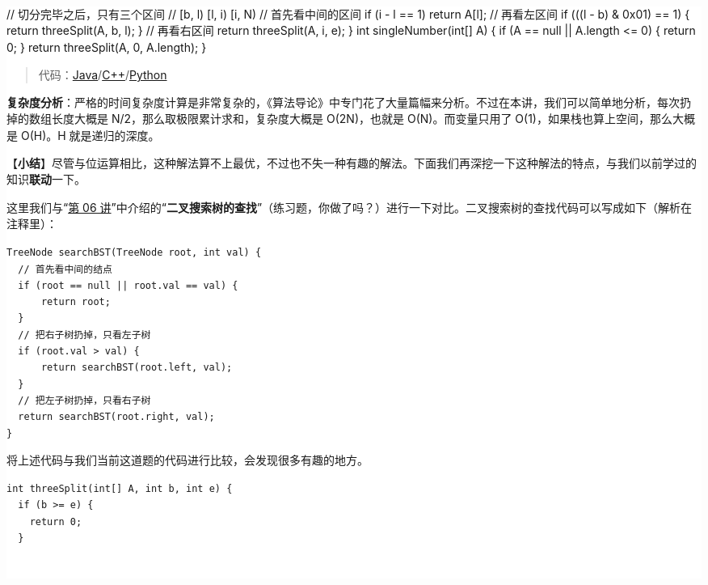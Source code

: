   <span class="hljs-comment">// 切分完毕之后，只有三个区间</span>
  <span class="hljs-comment">// [b, l) [l, i) [i, N)</span>
  <span class="hljs-comment">// 首先看中间的区间</span>
  <span class="hljs-keyword">if</span> (i - l == <span class="hljs-number">1</span>)
    <span class="hljs-keyword">return</span> A[l];
  <span class="hljs-comment">// 再看左区间</span>
  <span class="hljs-keyword">if</span> (((l - b) &amp; <span class="hljs-number">0x01</span>) == <span class="hljs-number">1</span>) {
    <span class="hljs-keyword">return</span> threeSplit(A, b, l);
  }
  <span class="hljs-comment">// 再看右区间</span>
  <span class="hljs-keyword">return</span> threeSplit(A, i, e);
}
<span class="hljs-function"><span class="hljs-keyword">int</span> <span class="hljs-title">singleNumber</span><span class="hljs-params">(<span class="hljs-keyword">int</span>[] A)</span> </span>{
  <span class="hljs-keyword">if</span> (A == <span class="hljs-keyword">null</span> || A.length &lt;= <span class="hljs-number">0</span>) {
    <span class="hljs-keyword">return</span> <span class="hljs-number">0</span>;
  }
  <span class="hljs-keyword">return</span> threeSplit(A, <span class="hljs-number">0</span>, A.length);
}
</code></pre>
<blockquote data-nodeid="313551">
<p data-nodeid="313552">代码：<a href="https://github.com/lagoueduCol/Algorithm-Dryad/blob/main/08.Sort/136.%E5%8F%AA%E5%87%BA%E7%8E%B0%E4%B8%80%E6%AC%A1%E7%9A%84%E6%95%B0%E5%AD%97.java?fileGuid=xxQTRXtVcqtHK6j8" data-nodeid="314682">Java</a>/<a href="https://github.com/lagoueduCol/Algorithm-Dryad/blob/main/08.Sort/136.%E5%8F%AA%E5%87%BA%E7%8E%B0%E4%B8%80%E6%AC%A1%E7%9A%84%E6%95%B0%E5%AD%97.cpp?fileGuid=xxQTRXtVcqtHK6j8" data-nodeid="314686">C++</a>/<a href="https://github.com/lagoueduCol/Algorithm-Dryad/blob/main/08.Sort/136.%E5%8F%AA%E5%87%BA%E7%8E%B0%E4%B8%80%E6%AC%A1%E7%9A%84%E6%95%B0%E5%AD%97.py?fileGuid=xxQTRXtVcqtHK6j8" data-nodeid="314690">Python</a></p>
</blockquote>
<p data-nodeid="313553"><strong data-nodeid="314695">复杂度分析</strong>：严格的时间复杂度计算是非常复杂的，《算法导论》中专门花了大量篇幅来分析。不过在本讲，我们可以简单地分析，每次扔掉的数组长度大概是 N/2，那么取极限累计求和，复杂度大概是 O(2N)，也就是 O(N)。而变量只用了 O(1)，如果栈也算上空间，那么大概是 O(H)。H 就是递归的深度。</p>
<p data-nodeid="313554">【<strong data-nodeid="314705">小结</strong>】尽管与位运算相比，这种解法算不上最优，不过也不失一种有趣的解法。下面我们再深挖一下这种解法的特点，与我们以前学过的知识<strong data-nodeid="314706">联动</strong>一下。</p>
<p data-nodeid="313555">这里我们与“<a href="https://kaiwu.lagou.com/course/courseInfo.htm?courseId=685#/detail/pc?id=6695&amp;fileGuid=xxQTRXtVcqtHK6j8" data-nodeid="314710">第 06 讲</a>”中介绍的“<strong data-nodeid="314716">二叉搜索树的查找</strong>”（练习题，你做了吗？）进行一下对比。二叉搜索树的查找代码可以写成如下（解析在注释里）：</p>
<pre class="lang-java" data-nodeid="313556"><code data-language="java"><span class="hljs-function">TreeNode <span class="hljs-title">searchBST</span><span class="hljs-params">(TreeNode root, <span class="hljs-keyword">int</span> val)</span> </span>{
  <span class="hljs-comment">// 首先看中间的结点</span>
  <span class="hljs-keyword">if</span> (root == <span class="hljs-keyword">null</span> || root.val == val) {
      <span class="hljs-keyword">return</span> root;
  }
  <span class="hljs-comment">// 把右子树扔掉，只看左子树</span>
  <span class="hljs-keyword">if</span> (root.val &gt; val) {
      <span class="hljs-keyword">return</span> searchBST(root.left, val);
  }
  <span class="hljs-comment">// 把左子树扔掉，只看右子树</span>
  <span class="hljs-keyword">return</span> searchBST(root.right, val);
}
</code></pre>
<p data-nodeid="313557">将上述代码与我们当前这道题的代码进行比较，会发现很多有趣的地方。</p>
<pre class="lang-java" data-nodeid="313558"><code data-language="java"><span class="hljs-function"><span class="hljs-keyword">int</span> <span class="hljs-title">threeSplit</span><span class="hljs-params">(<span class="hljs-keyword">int</span>[] A, <span class="hljs-keyword">int</span> b, <span class="hljs-keyword">int</span> e)</span> </span>{
  <span class="hljs-keyword">if</span> (b &gt;= e) {
    <span class="hljs-keyword">return</span> <span class="hljs-number">0</span>;
  }